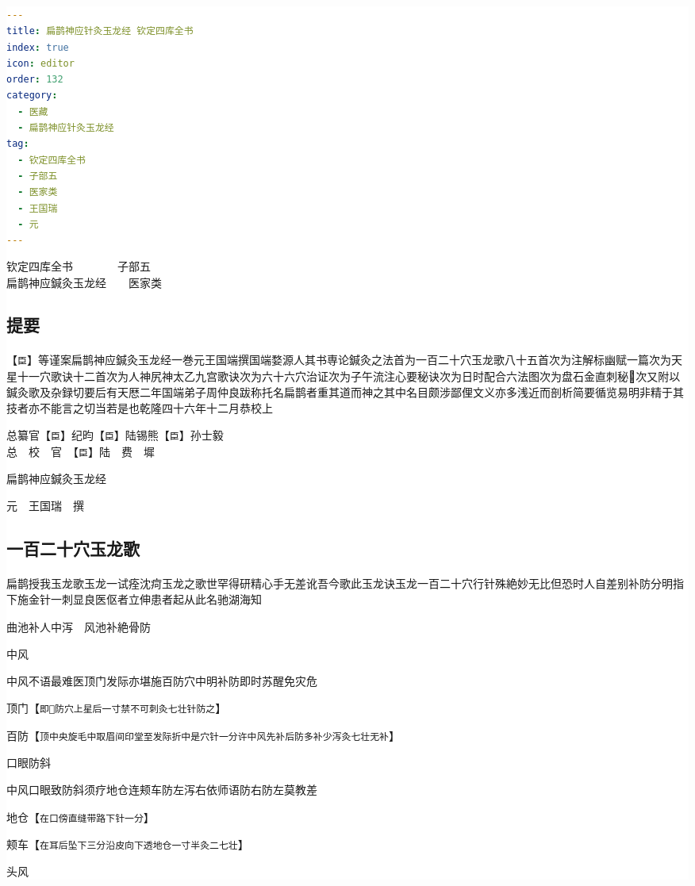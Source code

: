 ```yaml
---
title: 扁鹊神应针灸玉龙经 钦定四库全书
index: true
icon: editor
order: 132
category:
  - 医藏
  - 扁鹊神应针灸玉龙经
tag:
  - 钦定四库全书
  - 子部五
  - 医家类
  - 王国瑞
  - 元
---
```


钦定四库全书　　　　子部五  
扁鹊神应鍼灸玉龙经　　医家类  

## 提要  

【`臣`】等谨案扁鹊神应鍼灸玉龙经一巻元王国端撰国端婺源人其书専论鍼灸之法首为一百二十穴玉龙歌八十五首次为注解标幽赋一篇次为天星十一穴歌诀十二首次为人神尻神太乙九宫歌诀次为六十六穴治证次为子午流注心要秘诀次为日时配合六法图次为盘石金直刺秘次又附以鍼灸歌及杂録切要后有天厯二年国端弟子周仲良跋称托名扁鹊者重其道而神之其中名目颇涉鄙俚文义亦多浅近而剖析简要循览易明非精于其技者亦不能言之切当若是也乾隆四十六年十二月恭校上  

总纂官【`臣`】纪昀【`臣`】陆锡熊【`臣`】孙士毅  
总　校　官　【`臣`】陆　费　墀  

扁鹊神应鍼灸玉龙经  

元　王国瑞　撰  

## 一百二十穴玉龙歌  

扁鹊授我玉龙歌玉龙一试痊沈疴玉龙之歌世罕得研精心手无差讹吾今歌此玉龙诀玉龙一百二十穴行针殊絶妙无比但恐时人自差别补防分明指下施金针一刺显良医伛者立伸患者起从此名驰湖海知  

曲池补人中泻　风池补絶骨防  

中风  

中风不语最难医顶门发际亦堪施百防穴中明补防即时苏醒免灾危  

顶门【`即防穴上星后一寸禁不可刺灸七壮针防之`】  

百防【`顶中央旋毛中取眉间印堂至发际折中是穴针一分许中风先补后防多补少泻灸七壮无补`】  

口眼防斜  

中风口眼致防斜须疗地仓连颊车防左泻右依师语防右防左莫教差  

地仓【`在口傍直缝带路下针一分`】  

颊车【`在耳后坠下三分沿皮向下透地仓一寸半灸二七壮`】  

头风  
